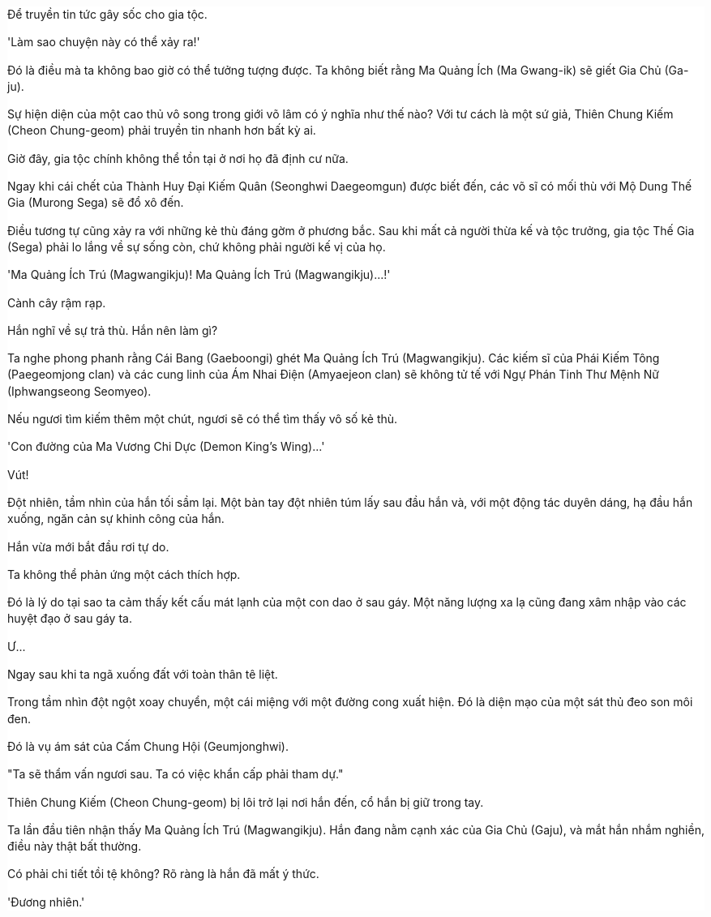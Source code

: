 Để truyền tin tức gây sốc cho gia tộc.

'Làm sao chuyện này có thể xảy ra!'

Đó là điều mà ta không bao giờ có thể tưởng tượng được. Ta không biết rằng Ma Quảng Ích (Ma Gwang-ik) sẽ giết Gia Chủ (Ga-ju).

Sự hiện diện của một cao thủ vô song trong giới võ lâm có ý nghĩa như thế nào? Với tư cách là một sứ giả, Thiên Chung Kiếm (Cheon Chung-geom) phải truyền tin nhanh hơn bất kỳ ai.

Giờ đây, gia tộc chính không thể tồn tại ở nơi họ đã định cư nữa.

Ngay khi cái chết của Thành Huy Đại Kiếm Quân (Seonghwi Daegeomgun) được biết đến, các võ sĩ có mối thù với Mộ Dung Thế Gia (Murong Sega) sẽ đổ xô đến.

Điều tương tự cũng xảy ra với những kẻ thù đáng gờm ở phương bắc. Sau khi mất cả người thừa kế và tộc trưởng, gia tộc Thế Gia (Sega) phải lo lắng về sự sống còn, chứ không phải người kế vị của họ.

'Ma Quảng Ích Trú (Magwangikju)! Ma Quảng Ích Trú (Magwangikju)...!'

Cành cây rậm rạp.

Hắn nghĩ về sự trả thù. Hắn nên làm gì?

Ta nghe phong phanh rằng Cái Bang (Gaeboongi) ghét Ma Quảng Ích Trú (Magwangikju). Các kiếm sĩ của Phái Kiếm Tông (Paegeomjong clan) và các cung linh của Ám Nhai Điện (Amyaejeon clan) sẽ không tử tế với Ngự Phán Tinh Thư Mệnh Nữ (Iphwangseong Seomyeo).

Nếu ngươi tìm kiếm thêm một chút, ngươi sẽ có thể tìm thấy vô số kẻ thù.

'Con đường của Ma Vương Chi Dực (Demon King’s Wing)...'

Vút!

Đột nhiên, tầm nhìn của hắn tối sầm lại. Một bàn tay đột nhiên túm lấy sau đầu hắn và, với một động tác duyên dáng, hạ đầu hắn xuống, ngăn cản sự khinh công của hắn.

Hắn vừa mới bắt đầu rơi tự do.

Ta không thể phản ứng một cách thích hợp.

Đó là lý do tại sao ta cảm thấy kết cấu mát lạnh của một con dao ở sau gáy. Một năng lượng xa lạ cũng đang xâm nhập vào các huyệt đạo ở sau gáy ta.

Ư...

Ngay sau khi ta ngã xuống đất với toàn thân tê liệt.

Trong tầm nhìn đột ngột xoay chuyển, một cái miệng với một đường cong xuất hiện. Đó là diện mạo của một sát thủ đeo son môi đen.

Đó là vụ ám sát của Cấm Chung Hội (Geumjonghwi).

"Ta sẽ thẩm vấn ngươi sau. Ta có việc khẩn cấp phải tham dự."

Thiên Chung Kiếm (Cheon Chung-geom) bị lôi trở lại nơi hắn đến, cổ hắn bị giữ trong tay.

Ta lần đầu tiên nhận thấy Ma Quảng Ích Trú (Magwangikju). Hắn đang nằm cạnh xác của Gia Chủ (Gaju), và mắt hắn nhắm nghiền, điều này thật bất thường.

Có phải chi tiết tồi tệ không? Rõ ràng là hắn đã mất ý thức.

'Đương nhiên.'
